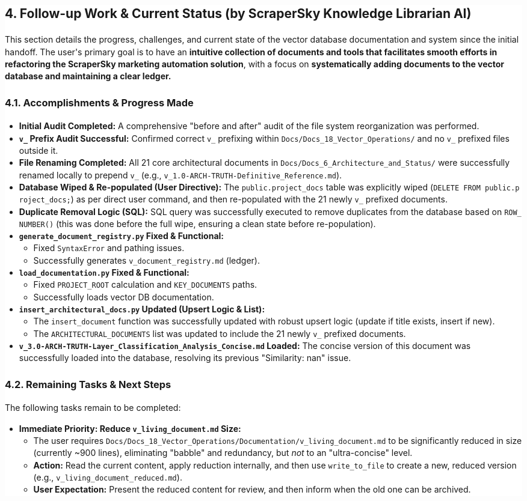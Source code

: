 
## 4. Follow-up Work & Current Status (by ScraperSky Knowledge Librarian AI)

This section details the progress, challenges, and current state of the vector database documentation and system since the initial handoff. The user's primary goal is to have an **intuitive collection of documents and tools that facilitates smooth efforts in refactoring the ScraperSky marketing automation solution**, with a focus on **systematically adding documents to the vector database and maintaining a clear ledger.**

### 4.1. Accomplishments & Progress Made

*   **Initial Audit Completed:** A comprehensive "before and after" audit of the file system reorganization was performed.
*   **`v_` Prefix Audit Successful:** Confirmed correct `v_` prefixing within `Docs/Docs_18_Vector_Operations/` and no `v_` prefixed files outside it.
*   **File Renaming Completed:** All 21 core architectural documents in `Docs/Docs_6_Architecture_and_Status/` were successfully renamed locally to prepend `v_` (e.g., `v_1.0-ARCH-TRUTH-Definitive_Reference.md`).
*   **Database Wiped & Re-populated (User Directive):** The `public.project_docs` table was explicitly wiped (`DELETE FROM public.project_docs;`) as per direct user command, and then re-populated with the 21 newly `v_` prefixed documents.
*   **Duplicate Removal Logic (SQL):** SQL query was successfully executed to remove duplicates from the database based on `ROW_NUMBER()` (this was done before the full wipe, ensuring a clean state before re-population).
*   **`generate_document_registry.py` Fixed & Functional:**
    *   Fixed `SyntaxError` and pathing issues.
    *   Successfully generates `v_document_registry.md` (ledger).
*   **`load_documentation.py` Fixed & Functional:**
    *   Fixed `PROJECT_ROOT` calculation and `KEY_DOCUMENTS` paths.
    *   Successfully loads vector DB documentation.
*   **`insert_architectural_docs.py` Updated (Upsert Logic & List):**
    *   The `insert_document` function was successfully updated with robust upsert logic (update if title exists, insert if new).
    *   The `ARCHITECTURAL_DOCUMENTS` list was updated to include the 21 newly `v_` prefixed documents.
*   **`v_3.0-ARCH-TRUTH-Layer_Classification_Analysis_Concise.md` Loaded:** The concise version of this document was successfully loaded into the database, resolving its previous "Similarity: nan" issue.

### 4.2. Remaining Tasks & Next Steps

The following tasks remain to be completed:

*   **Immediate Priority: Reduce `v_living_document.md` Size:**
    *   The user requires `Docs/Docs_18_Vector_Operations/Documentation/v_living_document.md` to be significantly reduced in size (currently ~900 lines), eliminating "babble" and redundancy, but *not* to an "ultra-concise" level.
    *   **Action:** Read the current content, apply reduction internally, and then use `write_to_file` to create a new, reduced version (e.g., `v_living_document_reduced.md`).
    *   **User Expectation:** Present the reduced content for review, and then inform when the old one can be archived.
